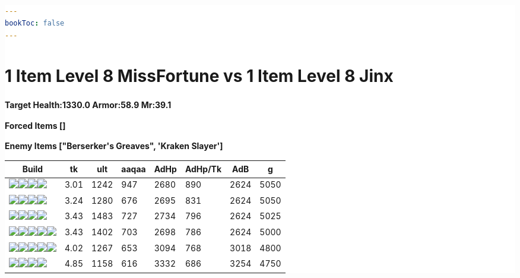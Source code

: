 ```yaml
---
bookToc: false
---
```


# 1 Item Level 8 MissFortune vs 1 Item Level 8 Jinx

**Target Health:1330.0 Armor:58.9 Mr:39.1**


**Forced Items []**


**Enemy Items ["Berserker's Greaves", 'Kraken Slayer']**




Build | tk | ult | aaqaa | AdHp | AdHp/Tk | AdB | g
-|-|-|-|-|-|-|-
![](/item/6671.png)![](/item/1001.png)![](/item/1053.png)![](/item/1055.png)|3.01|1242|947|2680|890|2624|5050
![](/item/6675.png)![](/item/1001.png)![](/item/1053.png)![](/item/1055.png)|3.24|1280|676|2695|831|2624|5050
![](/item/3074.png)![](/item/1001.png)![](/item/1055.png)![](/item/1037.png)|3.43|1483|727|2734|796|2624|5025
![](/item/6696.png)![](/item/1001.png)![](/item/1053.png)![](/item/1055.png)![](/item/1036.png)|3.43|1402|703|2698|786|2624|5000
![](/item/6609.png)![](/item/1001.png)![](/item/1053.png)![](/item/1055.png)![](/item/1036.png)|4.02|1267|653|3094|768|3018|4800
![](/item/3071.png)![](/item/1001.png)![](/item/1053.png)![](/item/1055.png)|4.85|1158|616|3332|686|3254|4750









































